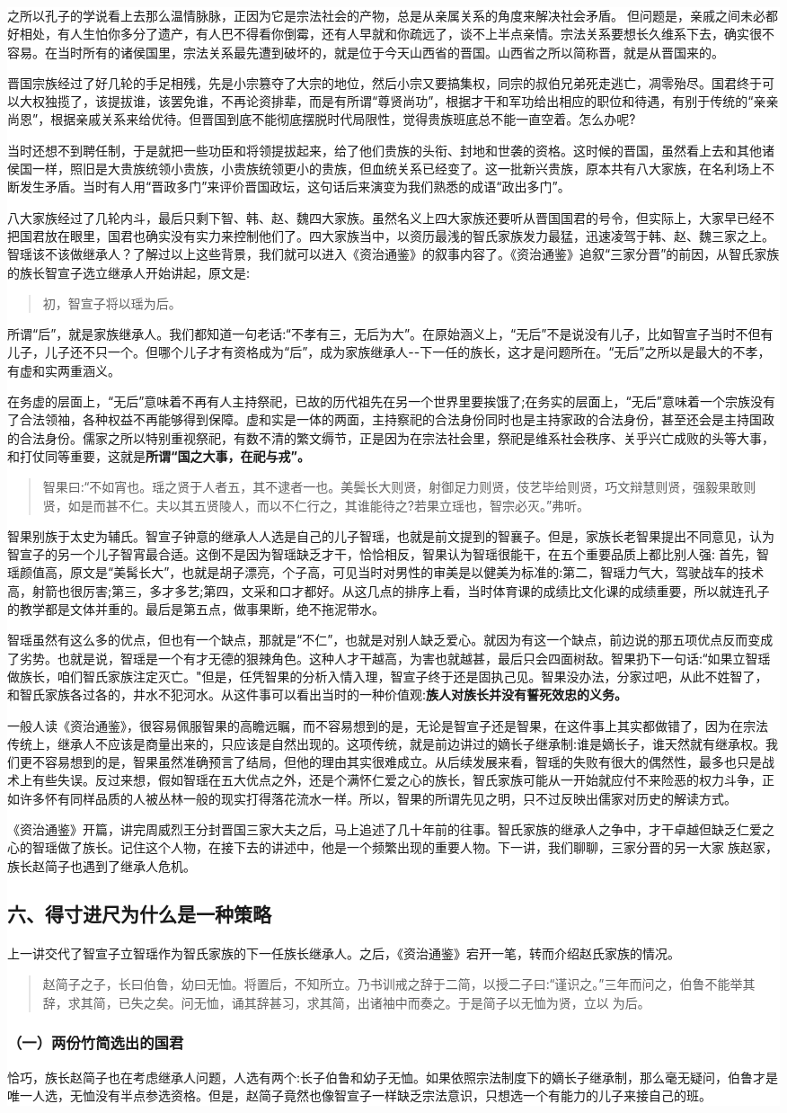 之所以孔子的学说看上去那么温情脉脉，正因为它是宗法社会的产物，总是从亲属关系的角度来解决社会矛盾。
但问题是，亲戚之间未必都好相处，有人生怕你多分了遗产，有人巴不得看你倒霉，还有人早就和你疏远了，谈不上半点亲情。宗法关系要想长久维系下去，确实很不容易。在当时所有的诸侯国里，宗法关系最先遭到破坏的，就是位于今天山西省的晋国。山西省之所以简称晋，就是从晋国来的。

晋国宗族经过了好几轮的手足相残，先是小宗篡夺了大宗的地位，然后小宗又要搞集权，同宗的叔伯兄弟死走逃亡，凋零殆尽。国君终于可以大权独揽了，该提拔谁，该罢免谁，不再论资排辈，而是有所谓“尊贤尚功”，根据才干和军功给出相应的职位和待遇，有别于传统的“亲亲尚恩”，根据亲戚关系来给优待。但晋国到底不能彻底摆脱时代局限性，觉得贵族班底总不能一直空着。怎么办呢?

当时还想不到聘任制，于是就把一些功臣和将领提拔起来，给了他们贵族的头衔、封地和世袭的资格。这时候的晋国，虽然看上去和其他诸侯国一样，照旧是大贵族统领小贵族，小贵族统领更小的贵族，但血统关系已经变了。这一批新兴贵族，原本共有八大家族，在名利场上不断发生矛盾。当时有人用“晋政多门”来评价晋国政坛，这句话后来演变为我们熟悉的成语“政出多门”。

八大家族经过了几轮内斗，最后只剩下智、韩、赵、魏四大家族。虽然名义上四大家族还要听从晋国国君的号令，但实际上，大家早已经不把国君放在眼里，国君也确实没有实力来控制他们了。四大家族当中，以资历最浅的智氏家族发力最猛，迅速凌驾于韩、赵、魏三家之上。智瑶该不该做继承人？了解过以上这些背景，我们就可以进入《资治通鉴》的叙事内容了。《资治通鉴》追叙“三家分晋”的前因，从智氏家族的族长智宣子选立继承人开始讲起，原文是:

> 初，智宣子将以瑶为后。

所谓“后”，就是家族继承人。我们都知道一句老话:“不孝有三，无后为大”。在原始涵义上，“无后”不是说没有儿子，比如智宣子当时不但有儿子，儿子还不只一个。但哪个儿子才有资格成为“后”，成为家族继承人--下一任的族长，这才是问题所在。“无后”之所以是最大的不孝，有虚和实两重涵义。

在务虚的层面上，“无后”意味着不再有人主持祭祀，已故的历代祖先在另一个世界里要挨饿了;在务实的层面上，“无后”意味着一个宗族没有了合法领袖，各种权益不再能够得到保障。虚和实是一体的两面，主持察祀的合法身份同时也是主持家政的合法身份，甚至还会是主持国政的合法身份。儒家之所以特别重视祭祀，有数不清的繁文缛节，正是因为在宗法社会里，祭祀是维系社会秩序、关乎兴亡成败的头等大事，和打仗同等重要，这就是**所谓“国之大事，在祀与戎”。**

> 智果曰:“不如宵也。瑶之贤于人者五，其不逮者一也。美鬓长大则贤，射御足力则贤，伎艺毕给则贤，巧文辩慧则贤，强毅果敢则贤，如是而甚不仁。夫以其五贤陵人，而以不仁行之，其谁能待之?若果立瑶也，智宗必灭。”弗听。

智果别族于太史为辅氏。智宣子钟意的继承人人选是自己的儿子智瑶，也就是前文提到的智襄子。但是，家族长老智果提出不同意见，认为智宣子的另一个儿子智宵最合适。这倒不是因为智瑶缺乏才干，恰恰相反，智果认为智瑶很能干，在五个重要品质上都比别人强:
首先，智瑶颜值高，原文是“美髯长大”，也就是胡子漂亮，个子高，可见当时对男性的审美是以健美为标准的:第二，智瑶力气大，驾驶战车的技术高，射箭也很厉害;第三，多才多艺;第四，文采和口才都好。从这几点的排序上看，当时体育课的成绩比文化课的成绩重要，所以就连孔子的教学都是文体并重的。最后是第五点，做事果断，绝不拖泥带水。

智瑶虽然有这么多的优点，但也有一个缺点，那就是“不仁”，也就是对别人缺乏爱心。就因为有这一个缺点，前边说的那五项优点反而变成了劣势。也就是说，智瑶是一个有才无德的狠辣角色。这种人才干越高，为害也就越甚，最后只会四面树敌。智果扔下一句话:“如果立智瑶做族长，咱们智氏家族注定灭亡。"但是，任凭智果的分析入情入理，智宣子终于还是固执己见。智果没办法，分家过吧，从此不姓智了，和智氏家族各过各的，井水不犯河水。从这件事可以看出当时的一种价值观:**族人对族长并没有誓死效忠的义务。**

一般人读《资治通鉴》，很容易佩服智果的高瞻远瞩，而不容易想到的是，无论是智宣子还是智果，在这件事上其实都做错了，因为在宗法传统上，继承人不应该是商量出来的，只应该是自然出现的。这项传统，就是前边讲过的嫡长子继承制:谁是嫡长子，谁天然就有继承权。我们更不容易想到的是，智果虽然准确预言了结局，但他的理由其实很难成立。从后续发展来看，智瑶的失败有很大的偶然性，最多也只是战术上有些失误。反过来想，假如智瑶在五大优点之外，还是个满怀仁爱之心的族长，智氏家族可能从一开始就应付不来险恶的权力斗争，正如许多怀有同样品质的人被丛林一般的现实打得落花流水一样。所以，智果的所谓先见之明，只不过反映出儒家对历史的解读方式。

《资治通鉴》开篇，讲完周威烈王分封晋国三家大夫之后，马上追述了几十年前的往事。智氏家族的继承人之争中，才干卓越但缺乏仁爱之心的智瑶做了族长。记住这个人物，在接下去的讲述中，他是一个频繁出现的重要人物。下一讲，我们聊聊，三家分晋的另一大家
族赵家，族长赵简子也遇到了继承人危机。

## 六、得寸进尺为什么是一种策略

上一讲交代了智宣子立智瑶作为智氏家族的下一任族长继承人。之后，《资治通鉴》宕开一笔，转而介绍赵氏家族的情况。

> 赵简子之子，长曰伯鲁，幼曰无恤。将置后，不知所立。乃书训戒之辞于二简，以授二子曰:“谨识之。”三年而问之，伯鲁不能举其辞，求其简，已失之矣。问无恤，诵其辞甚习，求其简，出诸袖中而奏之。于是简子以无恤为贤，立以
为后。

### （一）两份竹简选出的国君

恰巧，族长赵简子也在考虑继承人问题，人选有两个:长子伯鲁和幼子无恤。如果依照宗法制度下的嫡长子继承制，那么毫无疑问，伯鲁才是唯一人选，无恤没有半点参选资格。但是，赵简子竟然也像智宣子一样缺乏宗法意识，只想选一个有能力的儿子来接自己的班。
